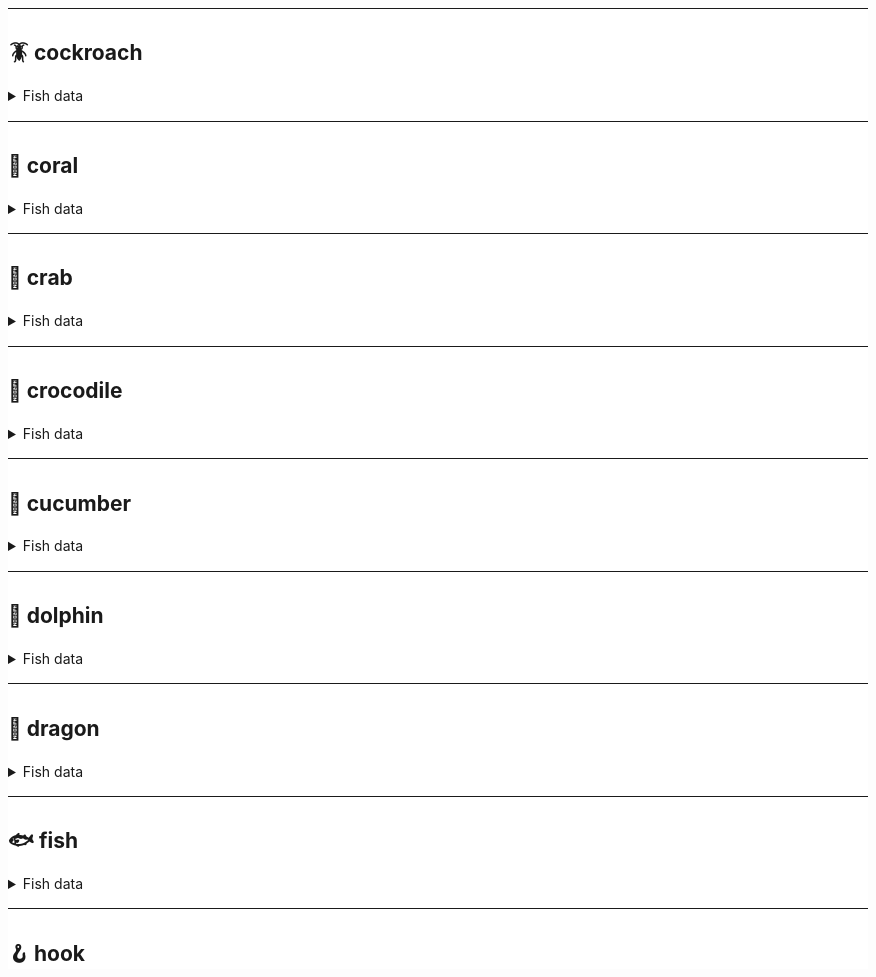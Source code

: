 ---------------

## 🪳 cockroach

<details><summary>Fish data</summary></details>

---------------

## 🪸 coral

<details><summary>Fish data</summary></details>

---------------

## 🦀 crab

<details><summary>Fish data</summary></details>

---------------

## 🐊 crocodile

<details><summary>Fish data</summary></details>

---------------

## 🥒 cucumber

<details><summary>Fish data</summary></details>

---------------

## 🐬 dolphin

<details><summary>Fish data</summary></details>

---------------

## 🐉 dragon

<details><summary>Fish data</summary></details>

---------------

## 🐟 fish

<details><summary>Fish data</summary></details>

---------------

## 🪝 hook
